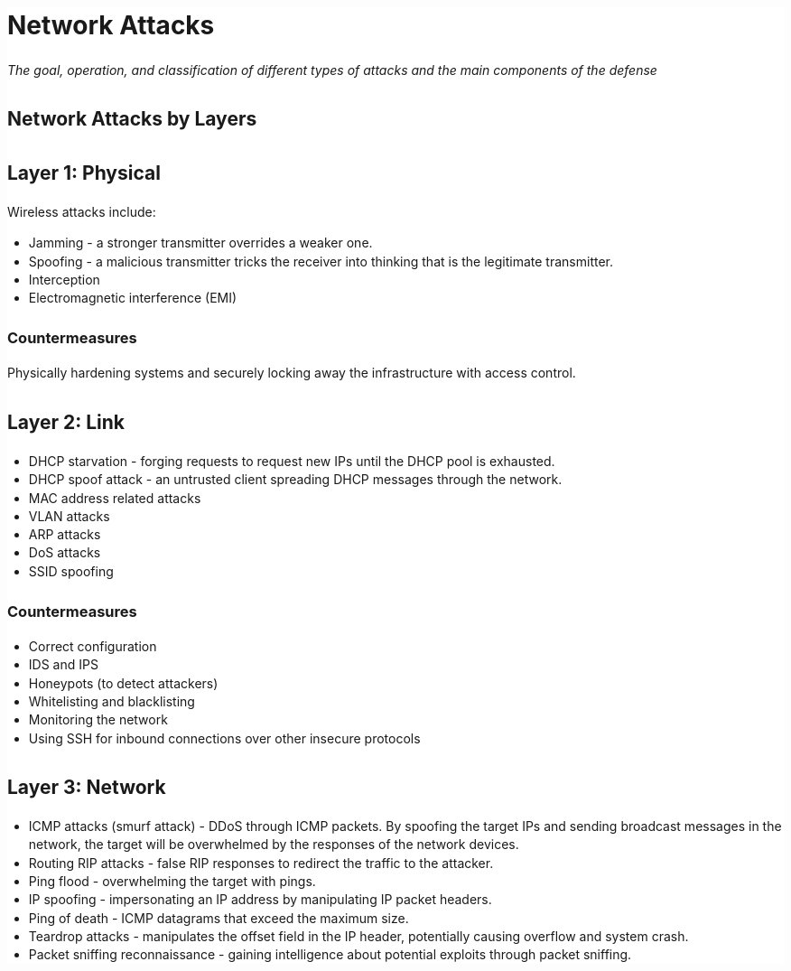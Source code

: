 # Network Attacks

_The goal, operation, and classification of different types of attacks and the main components of the defense_

## Network Attacks by Layers

## Layer 1: Physical

Wireless attacks include:
* Jamming - a stronger transmitter overrides a weaker one.
* Spoofing - a malicious transmitter tricks the receiver into thinking that is the legitimate transmitter.
* Interception
* Electromagnetic interference (EMI)

### Countermeasures

Physically hardening systems and securely locking away the infrastructure with access control.

## Layer 2: Link

* DHCP starvation - forging requests to request new IPs until the DHCP pool is exhausted.
* DHCP spoof attack - an untrusted client spreading DHCP messages through the network.
* MAC address related attacks
* VLAN attacks
* ARP attacks
* DoS attacks
* SSID spoofing

### Countermeasures

* Correct configuration
* IDS and IPS
* Honeypots (to detect attackers)
* Whitelisting and blacklisting
* Monitoring the network
* Using SSH for inbound connections over other insecure protocols

## Layer 3: Network

* ICMP attacks (smurf attack) - DDoS through ICMP packets. By spoofing the target IPs and sending broadcast messages in the network, the target will be overwhelmed by the responses of the network devices.
* Routing RIP attacks - false RIP responses to redirect the traffic to the attacker.
* Ping flood - overwhelming the target with pings.
* IP spoofing - impersonating an IP address by manipulating IP packet headers.
* Ping of death - ICMP datagrams that exceed the maximum size.
* Teardrop attacks - manipulates the offset field in the IP header, potentially causing overflow and system crash.
* Packet sniffing reconnaissance - gaining intelligence about potential exploits through packet sniffing.

